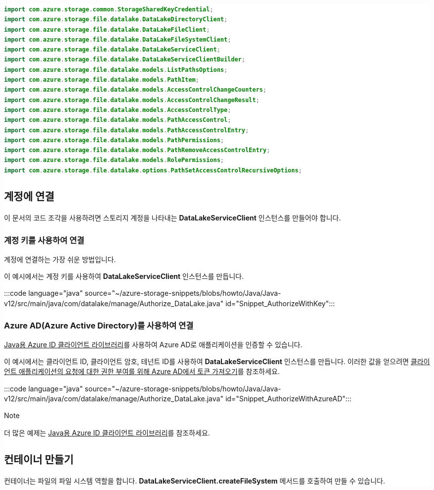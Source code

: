 ```java
import com.azure.storage.common.StorageSharedKeyCredential;
import com.azure.storage.file.datalake.DataLakeDirectoryClient;
import com.azure.storage.file.datalake.DataLakeFileClient;
import com.azure.storage.file.datalake.DataLakeFileSystemClient;
import com.azure.storage.file.datalake.DataLakeServiceClient;
import com.azure.storage.file.datalake.DataLakeServiceClientBuilder;
import com.azure.storage.file.datalake.models.ListPathsOptions;
import com.azure.storage.file.datalake.models.PathItem;
import com.azure.storage.file.datalake.models.AccessControlChangeCounters;
import com.azure.storage.file.datalake.models.AccessControlChangeResult;
import com.azure.storage.file.datalake.models.AccessControlType;
import com.azure.storage.file.datalake.models.PathAccessControl;
import com.azure.storage.file.datalake.models.PathAccessControlEntry;
import com.azure.storage.file.datalake.models.PathPermissions;
import com.azure.storage.file.datalake.models.PathRemoveAccessControlEntry;
import com.azure.storage.file.datalake.models.RolePermissions;
import com.azure.storage.file.datalake.options.PathSetAccessControlRecursiveOptions;
```

## <a name="connect-to-the-account"></a>계정에 연결

이 문서의 코드 조각을 사용하려면 스토리지 계정을 나타내는 **DataLakeServiceClient** 인스턴스를 만들어야 합니다.

### <a name="connect-by-using-an-account-key"></a>계정 키를 사용하여 연결

계정에 연결하는 가장 쉬운 방법입니다.

이 예시에서는 계정 키를 사용하여 **DataLakeServiceClient** 인스턴스를 만듭니다.

:::code language="java" source="~/azure-storage-snippets/blobs/howto/Java/Java-v12/src/main/java/com/datalake/manage/Authorize_DataLake.java" id="Snippet_AuthorizeWithKey":::

### <a name="connect-by-using-azure-active-directory-azure-ad"></a>Azure AD(Azure Active Directory)를 사용하여 연결

[Java용 Azure ID 클라이언트 라이브러리](https://github.com/Azure/azure-sdk-for-java/tree/master/sdk/identity/azure-identity)를 사용하여 Azure AD로 애플리케이션을 인증할 수 있습니다.

이 예시에서는 클라이언트 ID, 클라이언트 암호, 테넌트 ID를 사용하여 **DataLakeServiceClient** 인스턴스를 만듭니다. 이러한 값을 얻으려면 [클라이언트 애플리케이션의 요청에 대한 권한 부여를 위해 Azure AD에서 토큰 가져오기](../common/storage-auth-aad-app.md)를 참조하세요.

:::code language="java" source="~/azure-storage-snippets/blobs/howto/Java/Java-v12/src/main/java/com/datalake/manage/Authorize_DataLake.java" id="Snippet_AuthorizeWithAzureAD":::

> [!NOTE]
> 더 많은 예제는 [Java용 Azure ID 클라이언트 라이브러리](https://github.com/Azure/azure-sdk-for-java/tree/master/sdk/identity/azure-identity)를 참조하세요.

## <a name="create-a-container"></a>컨테이너 만들기

컨테이너는 파일의 파일 시스템 역할을 합니다. **DataLakeServiceClient.createFileSystem** 메서드를 호출하여 만들 수 있습니다.
